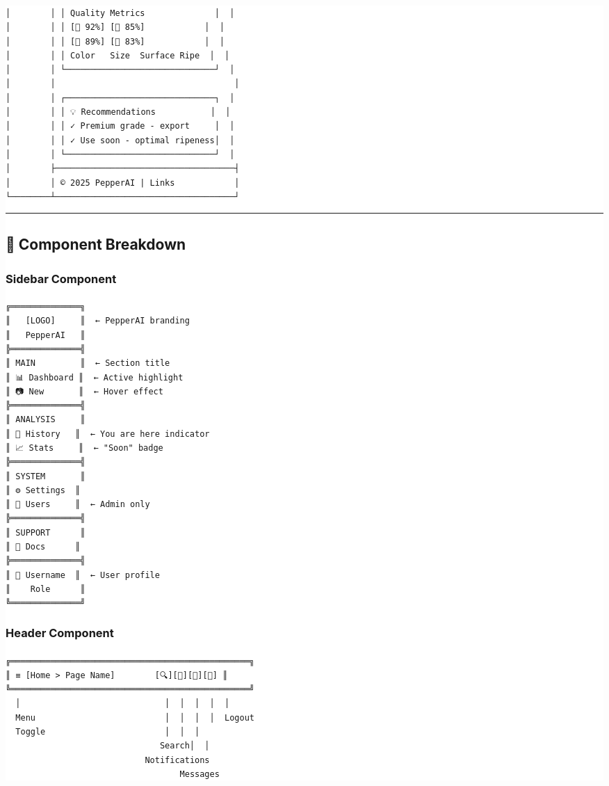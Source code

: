 ```
│        │ │ Quality Metrics              │  │
│        │ │ [🎨 92%] [📏 85%]            │  │
│        │ │ [💎 89%] [🌱 83%]            │  │
│        │ │ Color   Size  Surface Ripe  │  │
│        │ └──────────────────────────────┘  │
│        │                                    │
│        │ ┌──────────────────────────────┐  │
│        │ │ 💡 Recommendations           │  │
│        │ │ ✓ Premium grade - export     │  │
│        │ │ ✓ Use soon - optimal ripeness│  │
│        │ └──────────────────────────────┘  │
│        ├────────────────────────────────────┤
│        │ © 2025 PepperAI | Links            │
└────────┴────────────────────────────────────┘
```

---

## 🎨 Component Breakdown

### Sidebar Component
```
╔══════════════╗
║   [LOGO]     ║  ← PepperAI branding
║   PepperAI   ║
╠══════════════╣
║ MAIN         ║  ← Section title
║ 📊 Dashboard ║  ← Active highlight
║ 📷 New       ║  ← Hover effect
╠══════════════╣
║ ANALYSIS     ║
║ 📜 History   ║  ← You are here indicator
║ 📈 Stats     ║  ← "Soon" badge
╠══════════════╣
║ SYSTEM       ║
║ ⚙️ Settings  ║
║ 👥 Users     ║  ← Admin only
╠══════════════╣
║ SUPPORT      ║
║ 📖 Docs      ║
╠══════════════╣
║ 👤 Username  ║  ← User profile
║    Role      ║
╚══════════════╝
```

### Header Component
```
╔════════════════════════════════════════════════╗
║ ≡ [Home > Page Name]        [🔍][🔔][📧][🚪] ║
╚════════════════════════════════════════════════╝
  │                             │  │  │  │  │
  Menu                          │  │  │  │  Logout
  Toggle                        │  │  │
                               Search│  │
                            Notifications
                                   Messages
```
